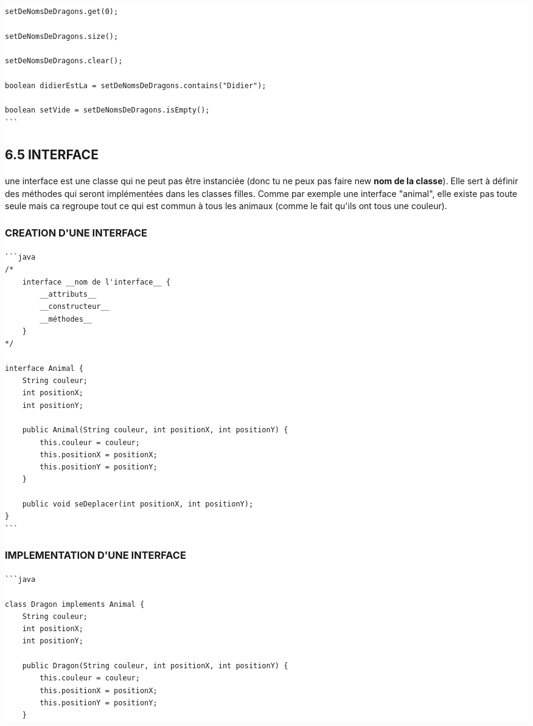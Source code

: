     setDeNomsDeDragons.get(0);

    setDeNomsDeDragons.size();

    setDeNomsDeDragons.clear();

    boolean didierEstLa = setDeNomsDeDragons.contains("Didier");

    boolean setVide = setDeNomsDeDragons.isEmpty();
    ```

## 6.5 INTERFACE
une interface est une classe qui ne peut pas être instanciée (donc tu ne peux pas faire new __nom de la classe__). Elle sert à définir des méthodes qui seront implémentées dans les classes filles. Comme par exemple une interface "animal", elle existe pas toute seule mais ca regroupe tout ce qui est commun à tous les animaux (comme le fait qu'ils ont tous une couleur).

### CREATION D'UNE INTERFACE

    ```java
    /*
        interface __nom de l'interface__ {
            __attributs__
            __constructeur__
            __méthodes__
        }
    */

    interface Animal {
        String couleur;
        int positionX;
        int positionY;

        public Animal(String couleur, int positionX, int positionY) {
            this.couleur = couleur;
            this.positionX = positionX;
            this.positionY = positionY;
        }

        public void seDeplacer(int positionX, int positionY);
    }
    ```

### IMPLEMENTATION D'UNE INTERFACE

    ```java

    class Dragon implements Animal {
        String couleur;
        int positionX;
        int positionY;

        public Dragon(String couleur, int positionX, int positionY) {
            this.couleur = couleur;
            this.positionX = positionX;
            this.positionY = positionY;
        }
